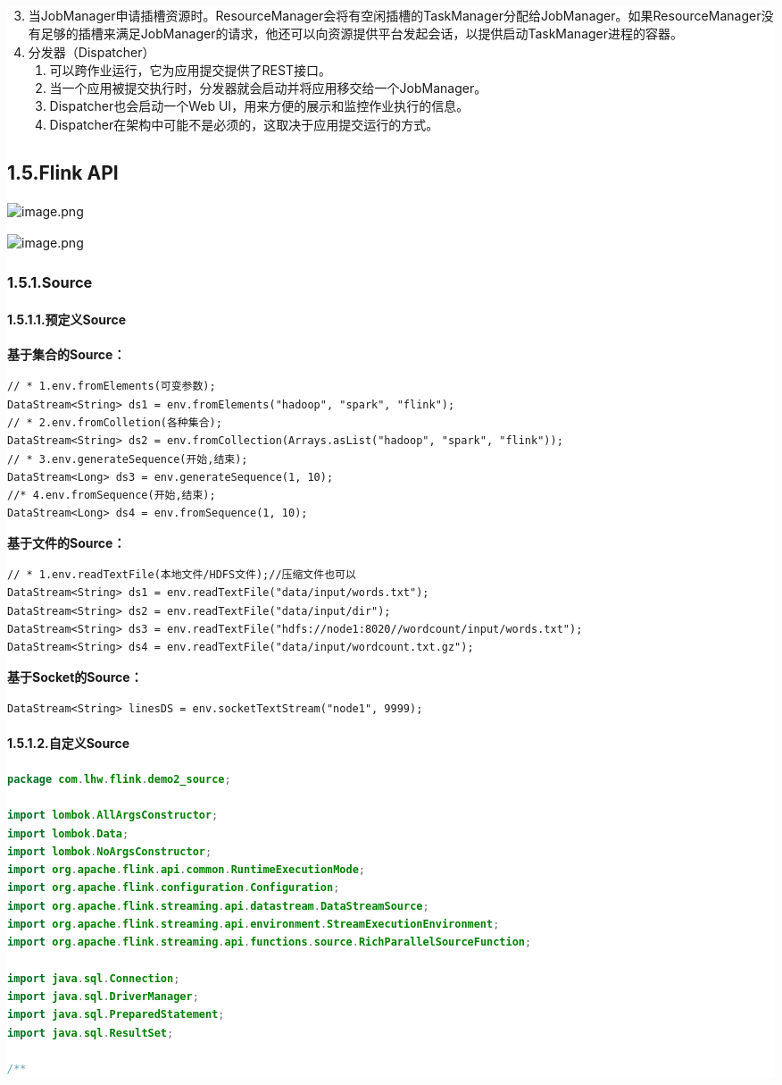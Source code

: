    3. 当JobManager申请插槽资源时。ResourceManager会将有空闲插槽的TaskManager分配给JobManager。如果ResourceManager没有足够的插槽来满足JobManager的请求，他还可以向资源提供平台发起会话，以提供启动TaskManager进程的容器。
4. 分发器（Dispatcher）
   1. 可以跨作业运行，它为应用提交提供了REST接口。
   2. 当一个应用被提交执行时，分发器就会启动并将应用移交给一个JobManager。
   3. Dispatcher也会启动一个Web UI，用来方便的展示和监控作业执行的信息。
   4. Dispatcher在架构中可能不是必须的，这取决于应用提交运行的方式。

## 1.5.Flink API

![image.png](flink-intro/3ca4cc1d1bf44550977da3dc3cf20d9dtplv-k3u1fbpfcp-watermark.awebp)

![image.png](flink-intro/9bb29a1ba771453f8d3371931457f4f1tplv-k3u1fbpfcp-watermark.awebp)

### 1.5.1.Source

#### 1.5.1.1.预定义Source

**基于集合的Source：**

```
// * 1.env.fromElements(可变参数);
DataStream<String> ds1 = env.fromElements("hadoop", "spark", "flink");
// * 2.env.fromColletion(各种集合);
DataStream<String> ds2 = env.fromCollection(Arrays.asList("hadoop", "spark", "flink"));
// * 3.env.generateSequence(开始,结束);
DataStream<Long> ds3 = env.generateSequence(1, 10);
//* 4.env.fromSequence(开始,结束);
DataStream<Long> ds4 = env.fromSequence(1, 10);
```

**基于文件的Source：**

```
// * 1.env.readTextFile(本地文件/HDFS文件);//压缩文件也可以
DataStream<String> ds1 = env.readTextFile("data/input/words.txt");
DataStream<String> ds2 = env.readTextFile("data/input/dir");
DataStream<String> ds3 = env.readTextFile("hdfs://node1:8020//wordcount/input/words.txt");
DataStream<String> ds4 = env.readTextFile("data/input/wordcount.txt.gz");
```

**基于Socket的Source：**

```
DataStream<String> linesDS = env.socketTextStream("node1", 9999);
```

#### 1.5.1.2.自定义Source

```java
package com.lhw.flink.demo2_source;

import lombok.AllArgsConstructor;
import lombok.Data;
import lombok.NoArgsConstructor;
import org.apache.flink.api.common.RuntimeExecutionMode;
import org.apache.flink.configuration.Configuration;
import org.apache.flink.streaming.api.datastream.DataStreamSource;
import org.apache.flink.streaming.api.environment.StreamExecutionEnvironment;
import org.apache.flink.streaming.api.functions.source.RichParallelSourceFunction;

import java.sql.Connection;
import java.sql.DriverManager;
import java.sql.PreparedStatement;
import java.sql.ResultSet;

/**
```